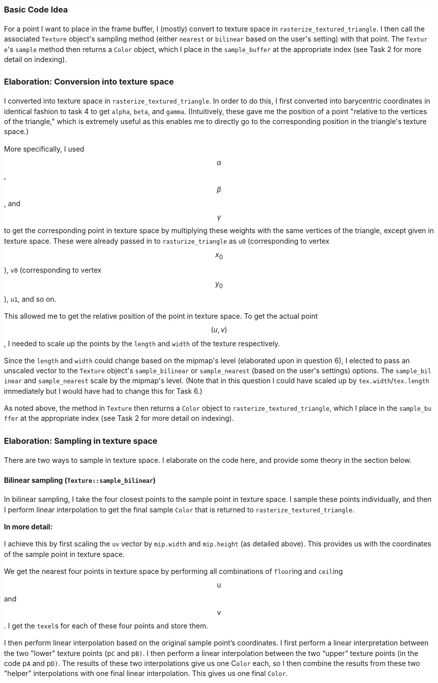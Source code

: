 ### Basic Code Idea

For a point I want to place in the frame buffer, I (mostly) convert to texture space in `rasterize_textured_triangle`. I then call the associated `Texture` object's sampling method (either `nearest` or `bilinear` based on the user's setting) with that point. The `Texture`'s `sample` method then returns a `Color` object, which I place in the `sample_buffer` at the appropriate index (see Task 2 for more detail on indexing).

### Elaboration: Conversion into texture space

I converted into texture space in `rasterize_textured_triangle`. In order to do this, I first converted into barycentric coordinates in identical fashion to task 4 to get `alpha`, `beta`, and `gamma`. (Intuitively, these gave me the position of a point "relative to the vertices of the triangle," which is extremely useful as this enables me to directly go to the corresponding position in the triangle's texture space.)

More specifically, I used $$\alpha$$, $$\beta$$, and $$\gamma$$ to get the corresponding point in texture space by multiplying these weights with the same vertices of the triangle, except given in texture space. These were already passed in to `rasturize_triangle` as `u0` (corresponding to vertex $$x_0$$), `v0` (corresponding to vertex $$y_0$$), `u1`, and so on.

This allowed me to get the relative position of the point in texture space. To get the actual point $$(u,v)$$, I needed to scale up the points by the `length` and `width` of the texture respectively.

Since the `length` and `width` could change based on the mipmap's level (elaborated upon in question 6), I elected to pass an unscaled vector to the `Texture` object's `sample_bilinear` or `sample_nearest` (based on the user's settings) options. The `sample_bilinear` and `sample_nearest` scale by the mipmap's level. (Note that in this question I could have scaled up by `tex.width`/`tex.length` immediately but I would have had to change this for Task 6.)

As noted above, the method in `Texture` then returns a `Color` object to `rasterize_textured_triangle`, which I place in the `sample_buffer` at the appropriate index (see Task 2 for more detail on indexing).

### Elaboration: Sampling in texture space

There are two ways to sample in texture space. I elaborate on the code here, and provide some theory in the section below.

#### Bilinear sampling (`Texture::sample_bilinear`)

In bilinear sampling, I take the four closest points to the sample point in texture space. I sample these points individually, and then I perform linear interpolation to get the final sample `Color` that is returned to `rasterize_textured_triangle`.

**In more detail:**

I achieve this by first scaling the `uv` vector by `mip.width` and `mip.height` (as detailed above). This provides us with the coordinates of the sample point in texture space.

We get the nearest four points in texture space by performing all combinations of `floor`ing and `ceil`ing $$\text{u}$$ and $$\text{v}$$. I get the `texel`s for each of these four points and store them.

I then perform linear interpolation based on the original sample point’s coordinates. I first perform a linear interpretation between the two "lower" texture points (p`C` and p`B)`. I then perform a linear interpolation between the two “upper” texture points (in the code p`A` and p`D)`. The results of these two interpolations give us one C`olor` each, so I then combine the results from these two "helper” interpolations with one final linear interpolation. This gives us one final `Color`.
